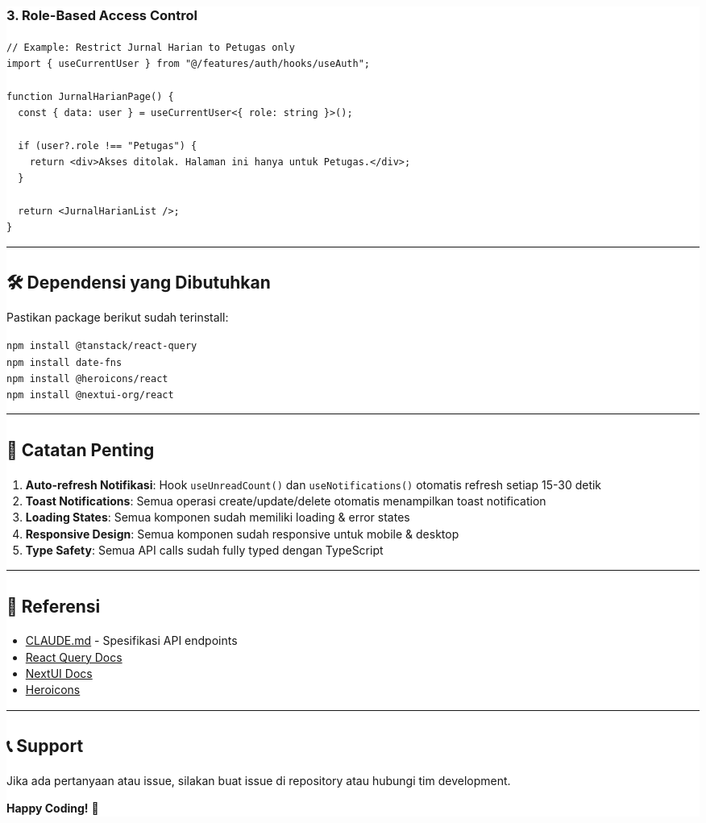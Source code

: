 ### 3. Role-Based Access Control

```tsx
// Example: Restrict Jurnal Harian to Petugas only
import { useCurrentUser } from "@/features/auth/hooks/useAuth";

function JurnalHarianPage() {
  const { data: user } = useCurrentUser<{ role: string }>();

  if (user?.role !== "Petugas") {
    return <div>Akses ditolak. Halaman ini hanya untuk Petugas.</div>;
  }

  return <JurnalHarianList />;
}
```

---

## 🛠️ Dependensi yang Dibutuhkan

Pastikan package berikut sudah terinstall:

```bash
npm install @tanstack/react-query
npm install date-fns
npm install @heroicons/react
npm install @nextui-org/react
```

---

## 📝 Catatan Penting

1. **Auto-refresh Notifikasi**: Hook `useUnreadCount()` dan `useNotifications()` otomatis refresh setiap 15-30 detik
2. **Toast Notifications**: Semua operasi create/update/delete otomatis menampilkan toast notification
3. **Loading States**: Semua komponen sudah memiliki loading & error states
4. **Responsive Design**: Semua komponen sudah responsive untuk mobile & desktop
5. **Type Safety**: Semua API calls sudah fully typed dengan TypeScript

---

## 🔗 Referensi

- [CLAUDE.md](./CLAUDE.md) - Spesifikasi API endpoints
- [React Query Docs](https://tanstack.com/query/latest/docs/react/overview)
- [NextUI Docs](https://nextui.org/)
- [Heroicons](https://heroicons.com/)

---

## 📞 Support

Jika ada pertanyaan atau issue, silakan buat issue di repository atau hubungi tim development.

**Happy Coding!** 🎉
